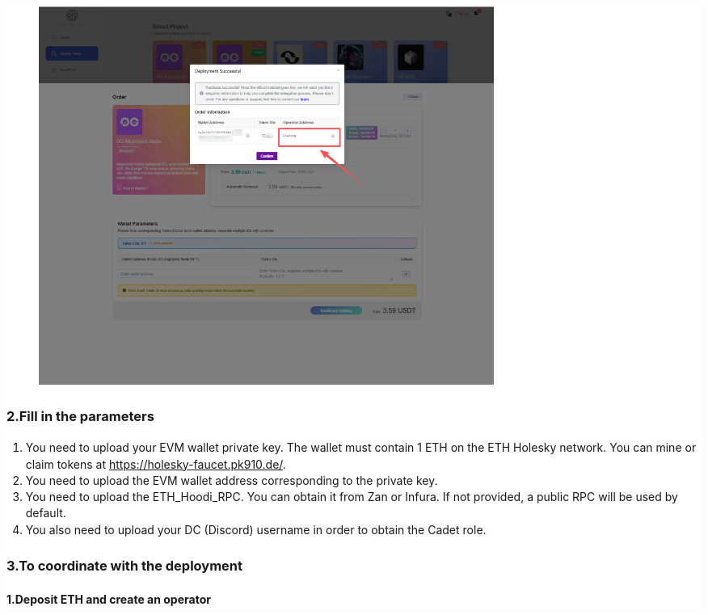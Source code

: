 <figure><img src="../../.gitbook/assets/E4 (1).png" alt="" width="563"><figcaption></figcaption></figure>

### 2.Fill in the parameters

1. You need to upload your EVM wallet private key. The wallet must contain 1 ETH on the ETH Holesky network. You can mine or claim tokens at https://holesky-faucet.pk910.de/.
2. You need to upload the EVM wallet address corresponding to the private key.
3. You need to upload the ETH\_Hoodi\_RPC. You can obtain it from Zan or Infura. If not provided, a public RPC will be used by default.
4. You also need to upload your DC (Discord) username in order to obtain the Cadet role.

### 3.To coordinate with the deployment

#### 1.Deposit ETH and create an operator
